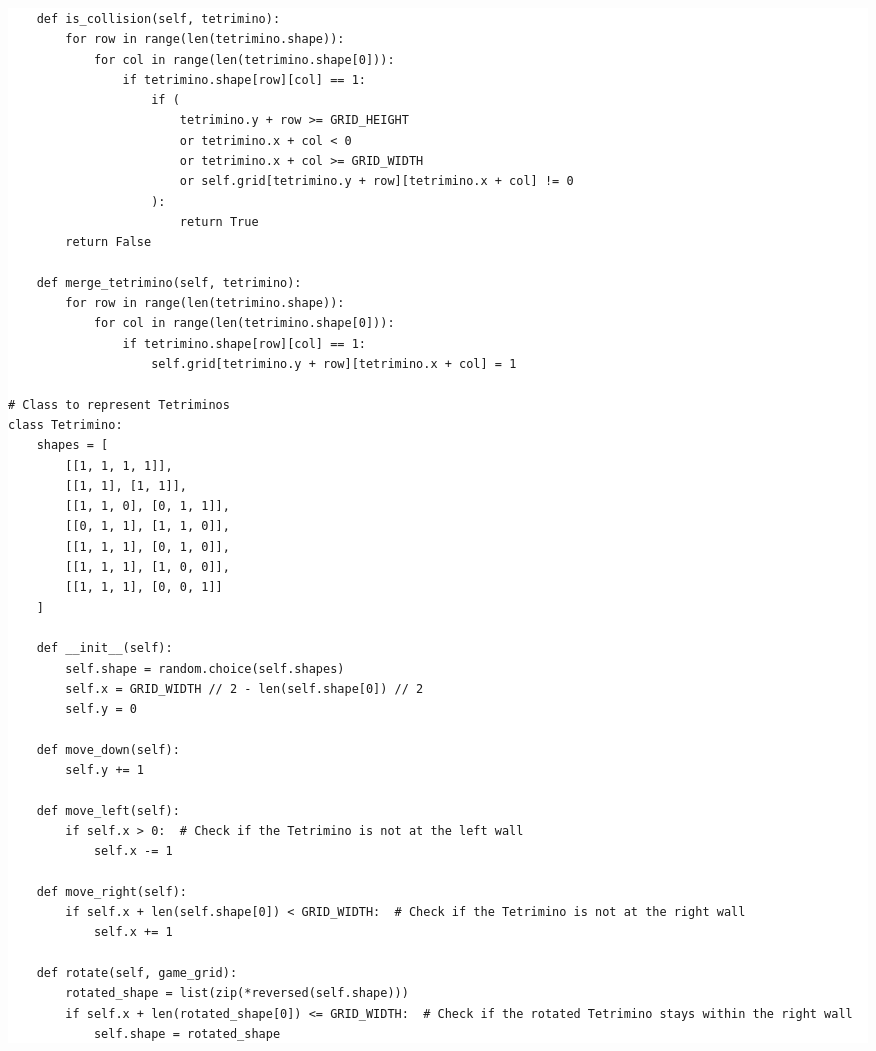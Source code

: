         def is_collision(self, tetrimino):
            for row in range(len(tetrimino.shape)):
                for col in range(len(tetrimino.shape[0])):
                    if tetrimino.shape[row][col] == 1:
                        if (
                            tetrimino.y + row >= GRID_HEIGHT
                            or tetrimino.x + col < 0
                            or tetrimino.x + col >= GRID_WIDTH
                            or self.grid[tetrimino.y + row][tetrimino.x + col] != 0
                        ):
                            return True
            return False

        def merge_tetrimino(self, tetrimino):
            for row in range(len(tetrimino.shape)):
                for col in range(len(tetrimino.shape[0])):
                    if tetrimino.shape[row][col] == 1:
                        self.grid[tetrimino.y + row][tetrimino.x + col] = 1

    # Class to represent Tetriminos
    class Tetrimino:
        shapes = [
            [[1, 1, 1, 1]],
            [[1, 1], [1, 1]],
            [[1, 1, 0], [0, 1, 1]],
            [[0, 1, 1], [1, 1, 0]],
            [[1, 1, 1], [0, 1, 0]],
            [[1, 1, 1], [1, 0, 0]],
            [[1, 1, 1], [0, 0, 1]]
        ]

        def __init__(self):
            self.shape = random.choice(self.shapes)
            self.x = GRID_WIDTH // 2 - len(self.shape[0]) // 2
            self.y = 0

        def move_down(self):
            self.y += 1

        def move_left(self):
            if self.x > 0:  # Check if the Tetrimino is not at the left wall
                self.x -= 1

        def move_right(self):
            if self.x + len(self.shape[0]) < GRID_WIDTH:  # Check if the Tetrimino is not at the right wall
                self.x += 1

        def rotate(self, game_grid):
            rotated_shape = list(zip(*reversed(self.shape)))
            if self.x + len(rotated_shape[0]) <= GRID_WIDTH:  # Check if the rotated Tetrimino stays within the right wall
                self.shape = rotated_shape
